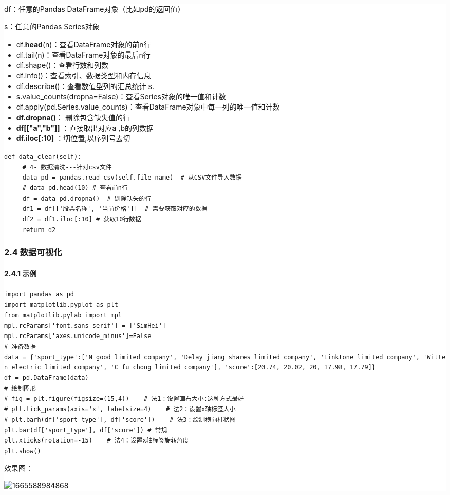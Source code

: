 df：任意的Pandas DataFrame对象（比如pd的返回值）

s：任意的Pandas Series对象 

- df.**head**(n)：查看DataFrame对象的前n行
- df.tail(n)：查看DataFrame对象的最后n行
- df.shape()：查看行数和列数
- df.info()：查看索引、数据类型和内存信息
- df.describe()：查看数值型列的汇总统计 s.
- s.value_counts(dropna=False)：查看Series对象的唯一值和计数
- df.apply(pd.Series.value_counts)：查看DataFrame对象中每一列的唯一值和计数
- **df.dropna()**： 删除包含缺失值的行
- **df[["a","b"]]** ：直接取出对应a ,b的列数据
- **df.iloc[:10]** ：切位置,以序列号去切

```
def data_clear(self):
     # 4- 数据清洗---针对csv文件
     data_pd = pandas.read_csv(self.file_name)  # 从CSV文件导入数据
     # data_pd.head(10) # 查看前n行
     df = data_pd.dropna()  # 剔除缺失的行
     df1 = df[['股票名称', '当前价格']]  # 需要获取对应的数据
     df2 = df1.iloc[:10] # 获取10行数据
     return d2
```

### 2.4 数据可视化

#### 2.4.1 示例

```
import pandas as pd
import matplotlib.pyplot as plt
from matplotlib.pylab import mpl
mpl.rcParams['font.sans-serif'] = ['SimHei']
mpl.rcParams['axes.unicode_minus']=False
# 准备数据
data = {'sport_type':['N good limited company', 'Delay jiang shares limited company', 'Linktone limited company', 'Witten electric limited company', 'C fu chong limited company'], 'score':[20.74, 20.02, 20, 17.98, 17.79]}
df = pd.DataFrame(data)
# 绘制图形
# fig = plt.figure(figsize=(15,4))    # 法1：设置画布大小:这种方式最好
# plt.tick_params(axis='x', labelsize=4)    # 法2：设置x轴标签大小
# plt.barh(df['sport_type'], df['score'])    # 法3：绘制横向柱状图
plt.bar(df['sport_type'], df['score']) # 常规
plt.xticks(rotation=-15)    # 法4：设置x轴标签旋转角度
plt.show()
```

效果图：

![1665588984868](C:\Users\jieliu666\AppData\Roaming\Typora\typora-user-images\1665588984868.png)
